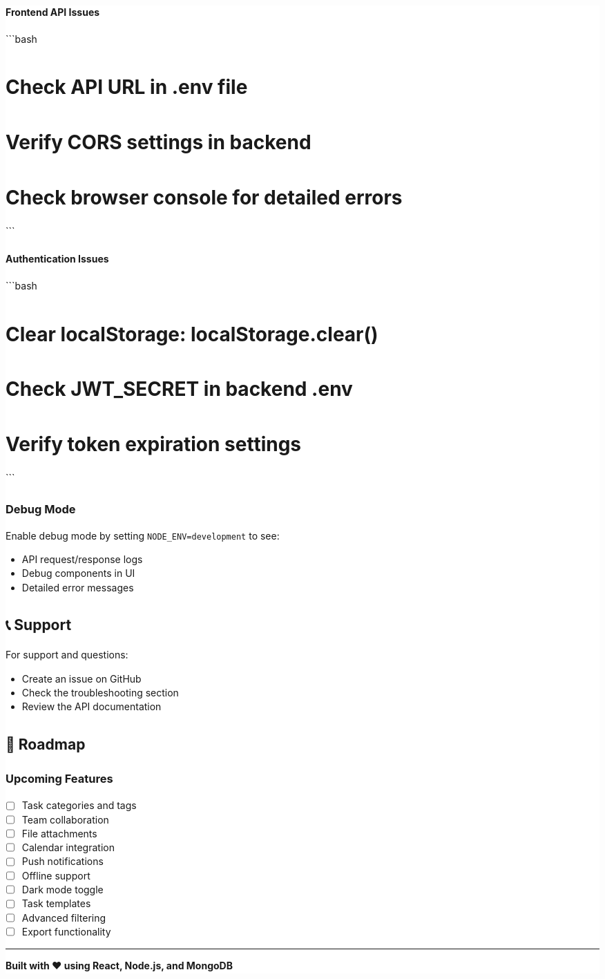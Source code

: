 #### Frontend API Issues
\`\`\`bash
# Check API URL in .env file
# Verify CORS settings in backend
# Check browser console for detailed errors
\`\`\`

#### Authentication Issues
\`\`\`bash
# Clear localStorage: localStorage.clear()
# Check JWT_SECRET in backend .env
# Verify token expiration settings
\`\`\`

### Debug Mode
Enable debug mode by setting `NODE_ENV=development` to see:
- API request/response logs
- Debug components in UI
- Detailed error messages

## 📞 Support

For support and questions:
- Create an issue on GitHub
- Check the troubleshooting section
- Review the API documentation

## 🎯 Roadmap

### Upcoming Features
- [ ] Task categories and tags
- [ ] Team collaboration
- [ ] File attachments
- [ ] Calendar integration
- [ ] Push notifications
- [ ] Offline support
- [ ] Dark mode toggle
- [ ] Task templates
- [ ] Advanced filtering
- [ ] Export functionality

---

**Built with ❤️ using React, Node.js, and MongoDB**
